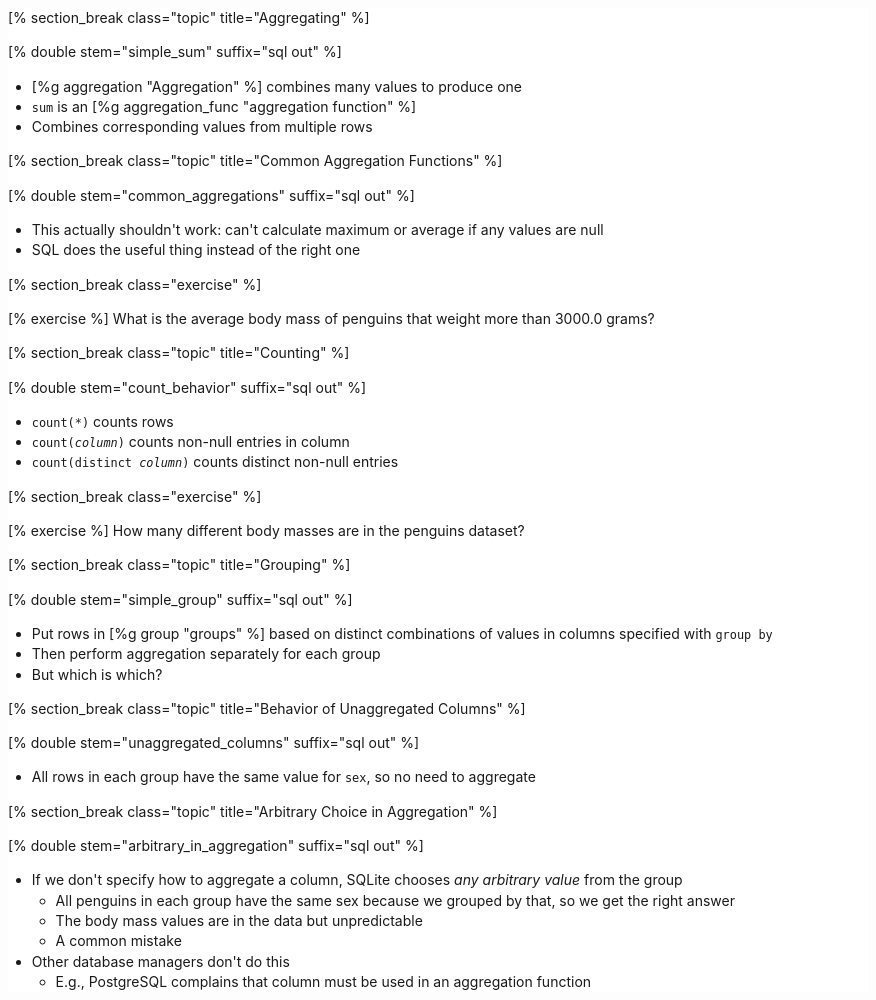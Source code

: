
[% section_break class="topic" title="Aggregating" %]

[% double stem="simple_sum" suffix="sql out" %]

-   [%g aggregation "Aggregation" %] combines many values to produce one
-   `sum` is an [%g aggregation_func "aggregation function" %]
-   Combines corresponding values from multiple rows


[% section_break class="topic" title="Common Aggregation Functions" %]

[% double stem="common_aggregations" suffix="sql out" %]

-   This actually shouldn't work:
    can't calculate maximum or average if any values are null
-   SQL does the useful thing instead of the right one


[% section_break class="exercise" %]

[% exercise %]
What is the average body mass of penguins that weight more than 3000.0 grams?


[% section_break class="topic" title="Counting" %]

[% double stem="count_behavior" suffix="sql out" %]

-   `count(*)` counts rows
-   <code>count(<em>column</em>)</code> counts non-null entries in column
-   <code>count(distinct <em>column</em>)</code> counts distinct non-null entries


[% section_break class="exercise" %]

[% exercise %]
How many different body masses are in the penguins dataset?


[% section_break class="topic" title="Grouping" %]

[% double stem="simple_group" suffix="sql out" %]

-   Put rows in [%g group "groups" %] based on distinct combinations of values in columns specified with `group by`
-   Then perform aggregation separately for each group
-   But which is which?


[% section_break class="topic" title="Behavior of Unaggregated Columns" %]

[% double stem="unaggregated_columns" suffix="sql out" %]

-   All rows in each group have the same value for `sex`, so no need to aggregate


[% section_break class="topic" title="Arbitrary Choice in Aggregation" %]

[% double stem="arbitrary_in_aggregation" suffix="sql out" %]

-   If we don't specify how to aggregate a column,
    SQLite chooses *any arbitrary value* from the group
    -   All penguins in each group have the same sex because we grouped by that, so we get the right answer
    -   The body mass values are in the data but unpredictable
    -   A common mistake
-   Other database managers don't do this
    -   E.g., PostgreSQL complains that column must be used in an aggregation function
